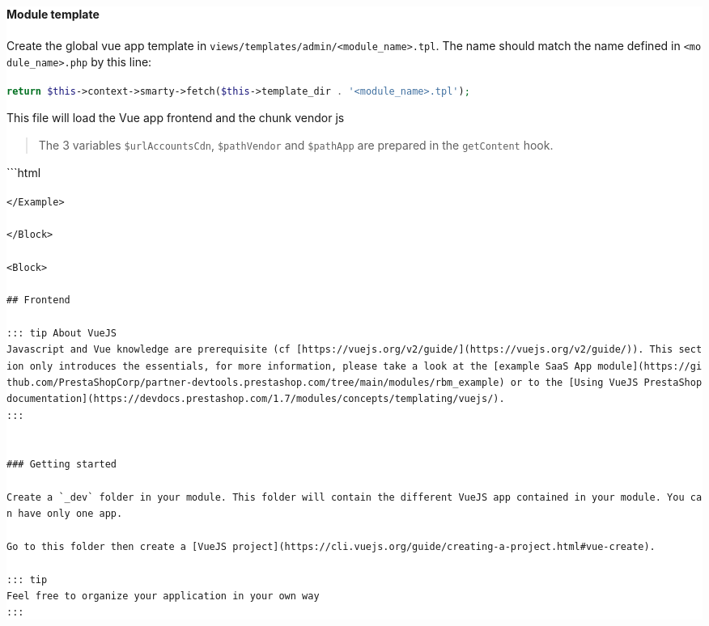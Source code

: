 </Block>

<Block>

#### Module template

Create the global vue app template in `views/templates/admin/<module_name>.tpl`. The name should match the name defined in `<module_name>.php` by this line:

```php
return $this->context->smarty->fetch($this->template_dir . '<module_name>.tpl');
````

This file will load the Vue app frontend and the chunk vendor js

> The 3 variables `$urlAccountsCdn`, `$pathVendor` and `$pathApp` are prepared in the `getContent` hook.

<Example>
```html
<link href="{$pathVendor|escape:'htmlall':'UTF-8'}" rel=preload as=script>
<link href="{$pathApp|escape:'htmlall':'UTF-8'}" rel=preload as=script>
<link href="{$urlAccountsCdn|escape:'htmlall':'UTF-8'}" rel=preload as=script>

<div id="app"></div>

<script src="{$pathVendor|escape:'htmlall':'UTF-8'}"></script>
<script src="{$pathApp|escape:'htmlall':'UTF-8'}"></script>
<script src="{$urlAccountsCdn|escape:'htmlall':'UTF-8'}" type="text/javascript"></script>

````
</Example>

</Block>

<Block>

## Frontend

::: tip About VueJS
Javascript and Vue knowledge are prerequisite (cf [https://vuejs.org/v2/guide/](https://vuejs.org/v2/guide/)). This section only introduces the essentials, for more information, please take a look at the [example SaaS App module](https://github.com/PrestaShopCorp/partner-devtools.prestashop.com/tree/main/modules/rbm_example) or to the [Using VueJS PrestaShop documentation](https://devdocs.prestashop.com/1.7/modules/concepts/templating/vuejs/).
:::


### Getting started

Create a `_dev` folder in your module. This folder will contain the different VueJS app contained in your module. You can have only one app.

Go to this folder then create a [VueJS project](https://cli.vuejs.org/guide/creating-a-project.html#vue-create).

::: tip
Feel free to organize your application in your own way
:::
